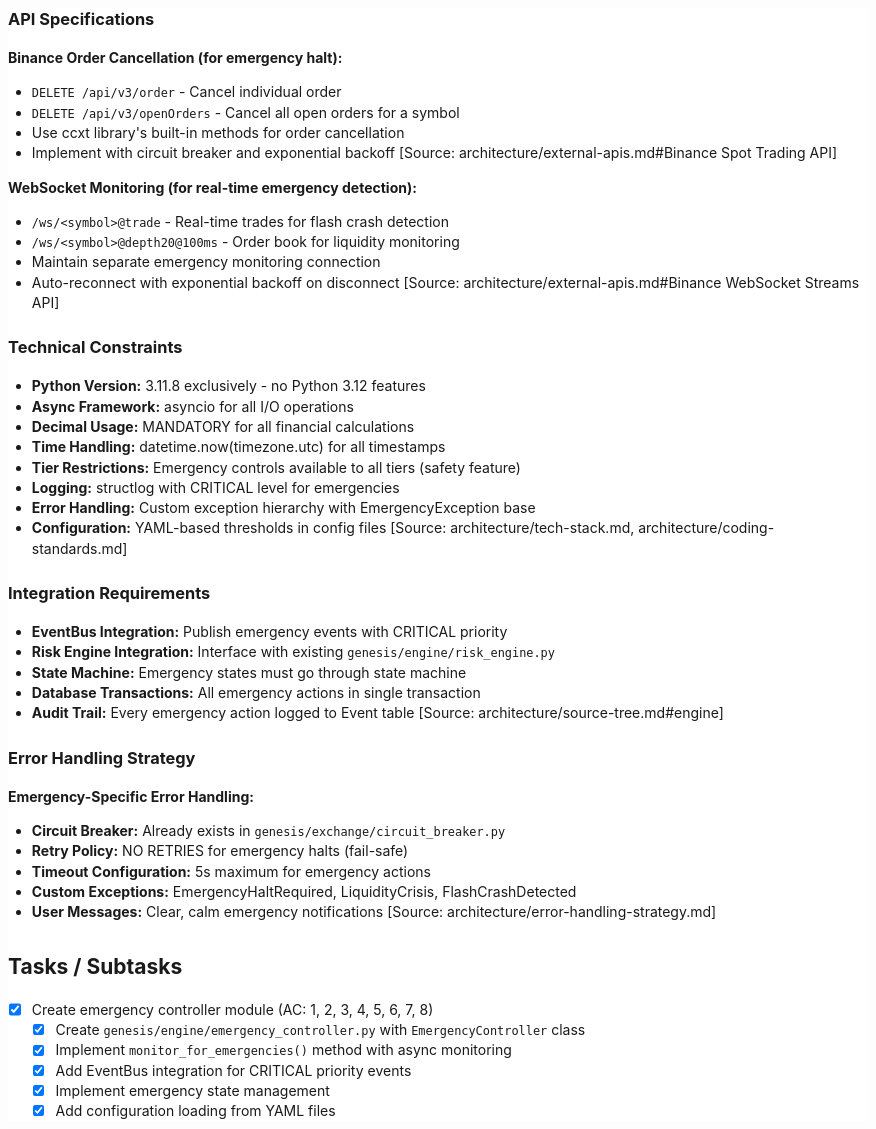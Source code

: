 ### API Specifications
**Binance Order Cancellation (for emergency halt):**
- `DELETE /api/v3/order` - Cancel individual order
- `DELETE /api/v3/openOrders` - Cancel all open orders for a symbol
- Use ccxt library's built-in methods for order cancellation
- Implement with circuit breaker and exponential backoff
[Source: architecture/external-apis.md#Binance Spot Trading API]

**WebSocket Monitoring (for real-time emergency detection):**
- `/ws/<symbol>@trade` - Real-time trades for flash crash detection
- `/ws/<symbol>@depth20@100ms` - Order book for liquidity monitoring
- Maintain separate emergency monitoring connection
- Auto-reconnect with exponential backoff on disconnect
[Source: architecture/external-apis.md#Binance WebSocket Streams API]

### Technical Constraints
- **Python Version:** 3.11.8 exclusively - no Python 3.12 features
- **Async Framework:** asyncio for all I/O operations
- **Decimal Usage:** MANDATORY for all financial calculations
- **Time Handling:** datetime.now(timezone.utc) for all timestamps
- **Tier Restrictions:** Emergency controls available to all tiers (safety feature)
- **Logging:** structlog with CRITICAL level for emergencies
- **Error Handling:** Custom exception hierarchy with EmergencyException base
- **Configuration:** YAML-based thresholds in config files
[Source: architecture/tech-stack.md, architecture/coding-standards.md]

### Integration Requirements
- **EventBus Integration:** Publish emergency events with CRITICAL priority
- **Risk Engine Integration:** Interface with existing `genesis/engine/risk_engine.py`
- **State Machine:** Emergency states must go through state machine
- **Database Transactions:** All emergency actions in single transaction
- **Audit Trail:** Every emergency action logged to Event table
[Source: architecture/source-tree.md#engine]

### Error Handling Strategy
**Emergency-Specific Error Handling:**
- **Circuit Breaker:** Already exists in `genesis/exchange/circuit_breaker.py`
- **Retry Policy:** NO RETRIES for emergency halts (fail-safe)
- **Timeout Configuration:** 5s maximum for emergency actions
- **Custom Exceptions:** EmergencyHaltRequired, LiquidityCrisis, FlashCrashDetected
- **User Messages:** Clear, calm emergency notifications
[Source: architecture/error-handling-strategy.md]

## Tasks / Subtasks

- [x] Create emergency controller module (AC: 1, 2, 3, 4, 5, 6, 7, 8)
  - [x] Create `genesis/engine/emergency_controller.py` with `EmergencyController` class
  - [x] Implement `monitor_for_emergencies()` method with async monitoring
  - [x] Add EventBus integration for CRITICAL priority events
  - [x] Implement emergency state management
  - [x] Add configuration loading from YAML files
